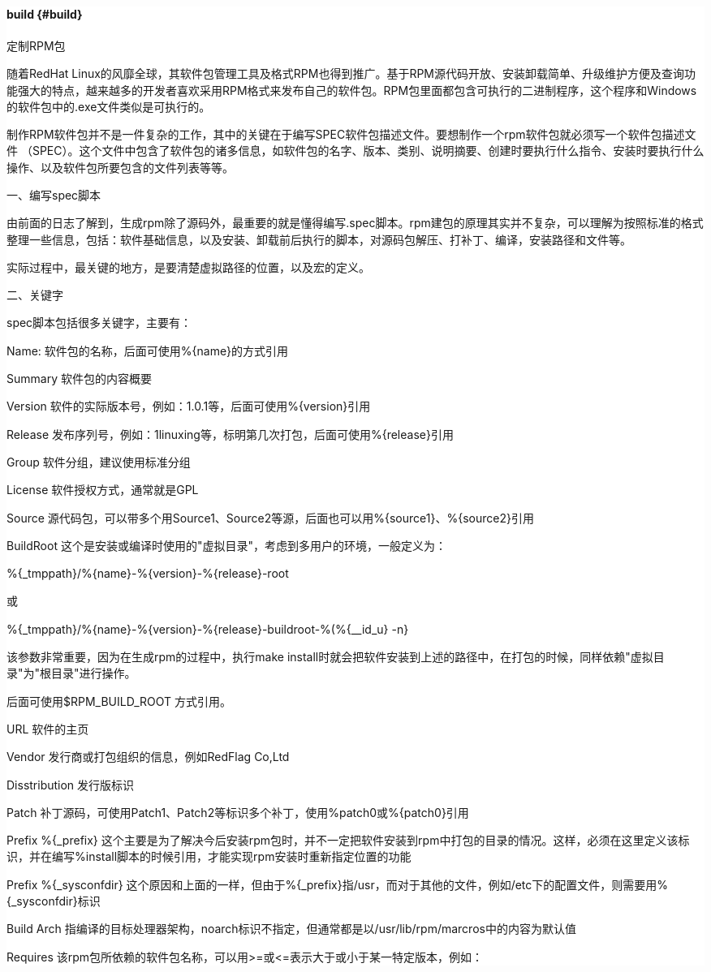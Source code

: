 #### build {#build}

定制RPM包

随着RedHat Linux的风靡全球，其软件包管理工具及格式RPM也得到推广。基于RPM源代码开放、安装卸载简单、升级维护方便及查询功能强大的特点，越来越多的开发者喜欢采用RPM格式来发布自己的软件包。RPM包里面都包含可执行的二进制程序，这个程序和Windows的软件包中的.exe文件类似是可执行的。

制作RPM软件包并不是一件复杂的工作，其中的关键在于编写SPEC软件包描述文件。要想制作一个rpm软件包就必须写一个软件包描述文件 （SPEC）。这个文件中包含了软件包的诸多信息，如软件包的名字、版本、类别、说明摘要、创建时要执行什么指令、安装时要执行什么操作、以及软件包所要包含的文件列表等等。

一、编写spec脚本

  由前面的日志了解到，生成rpm除了源码外，最重要的就是懂得编写.spec脚本。rpm建包的原理其实并不复杂，可以理解为按照标准的格式整理一些信息，包括：软件基础信息，以及安装、卸载前后执行的脚本，对源码包解压、打补丁、编译，安装路径和文件等。

  实际过程中，最关键的地方，是要清楚虚拟路径的位置，以及宏的定义。

二、关键字

spec脚本包括很多关键字，主要有：

Name: 软件包的名称，后面可使用%{name}的方式引用

Summary 软件包的内容概要

Version 软件的实际版本号，例如：1.0.1等，后面可使用%{version}引用

Release 发布序列号，例如：1linuxing等，标明第几次打包，后面可使用%{release}引用

Group 软件分组，建议使用标准分组

License 软件授权方式，通常就是GPL

Source 源代码包，可以带多个用Source1、Source2等源，后面也可以用%{source1}、%{source2}引用

BuildRoot 这个是安装或编译时使用的&quot;虚拟目录&quot;，考虑到多用户的环境，一般定义为：

%{_tmppath}/%{name}-%{version}-%{release}-root

或

%{_tmppath}/%{name}-%{version}-%{release}-buildroot-%(%{__id_u} -n}

该参数非常重要，因为在生成rpm的过程中，执行make install时就会把软件安装到上述的路径中，在打包的时候，同样依赖&quot;虚拟目录&quot;为&quot;根目录&quot;进行操作。

后面可使用$RPM_BUILD_ROOT 方式引用。

URL 软件的主页

Vendor 发行商或打包组织的信息，例如RedFlag Co,Ltd

Disstribution 发行版标识

Patch 补丁源码，可使用Patch1、Patch2等标识多个补丁，使用%patch0或%{patch0}引用

Prefix %{_prefix} 这个主要是为了解决今后安装rpm包时，并不一定把软件安装到rpm中打包的目录的情况。这样，必须在这里定义该标识，并在编写%install脚本的时候引用，才能实现rpm安装时重新指定位置的功能

Prefix %{_sysconfdir} 这个原因和上面的一样，但由于%{_prefix}指/usr，而对于其他的文件，例如/etc下的配置文件，则需要用%{_sysconfdir}标识

Build Arch 指编译的目标处理器架构，noarch标识不指定，但通常都是以/usr/lib/rpm/marcros中的内容为默认值

Requires 该rpm包所依赖的软件包名称，可以用&gt;=或&lt;=表示大于或小于某一特定版本，例如：
